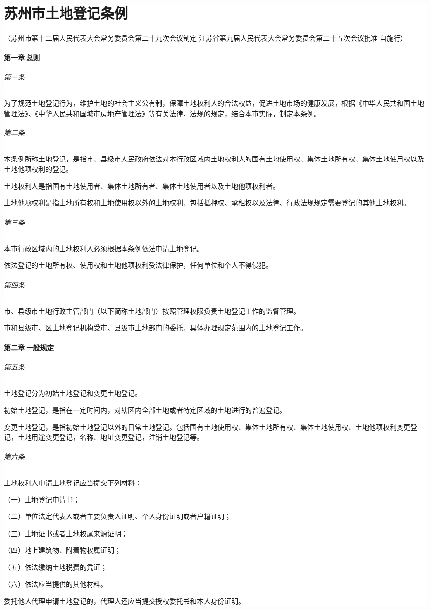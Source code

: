 # 苏州市土地登记条例



（苏州市第十二届人民代表大会常务委员会第二十九次会议制定 江苏省第九届人民代表大会常务委员会第二十五次会议批准 自施行）

#### 第一章 总则

###### 第一条

为了规范土地登记行为，维护土地的社会主义公有制，保障土地权利人的合法权益，促进土地市场的健康发展，根据《中华人民共和国土地管理法》、《中华人民共和国城市房地产管理法》等有关法律、法规的规定，结合本市实际，制定本条例。

###### 第二条

本条例所称土地登记，是指市、县级市人民政府依法对本行政区域内土地权利人的国有土地使用权、集体土地所有权、集体土地使用权以及土地他项权利的登记。

土地权利人是指国有土地使用者、集体土地所有者、集体土地使用者以及土地他项权利者。

土地他项权利是指土地所有权和土地使用权以外的土地权利，包括抵押权、承租权以及法律、行政法规规定需要登记的其他土地权利。

###### 第三条

本市行政区域内的土地权利人必须根据本条例依法申请土地登记。

依法登记的土地所有权、使用权和土地他项权利受法律保护，任何单位和个人不得侵犯。

###### 第四条

市、县级市土地行政主管部门（以下简称土地部门）按照管理权限负责土地登记工作的监督管理。

市和县级市、区土地登记机构受市、县级市土地部门的委托，具体办理规定范围内的土地登记工作。

#### 第二章 一般规定

###### 第五条

土地登记分为初始土地登记和变更土地登记。

初始土地登记，是指在一定时间内，对辖区内全部土地或者特定区域的土地进行的普遍登记。

变更土地登记，是指初始土地登记以外的日常土地登记。包括国有土地使用权、集体土地所有权、集体土地使用权、土地他项权利变更登记，土地用途变更登记，名称、地址变更登记，注销土地登记等。

###### 第六条

土地权利人申请土地登记应当提交下列材料：

（一）土地登记申请书；

（二）单位法定代表人或者主要负责人证明、个人身份证明或者户籍证明；

（三）土地证书或者土地权属来源证明；

（四）地上建筑物、附着物权属证明；

（五）依法缴纳土地税费的凭证；

（六）依法应当提供的其他材料。

委托他人代理申请土地登记的，代理人还应当提交授权委托书和本人身份证明。
